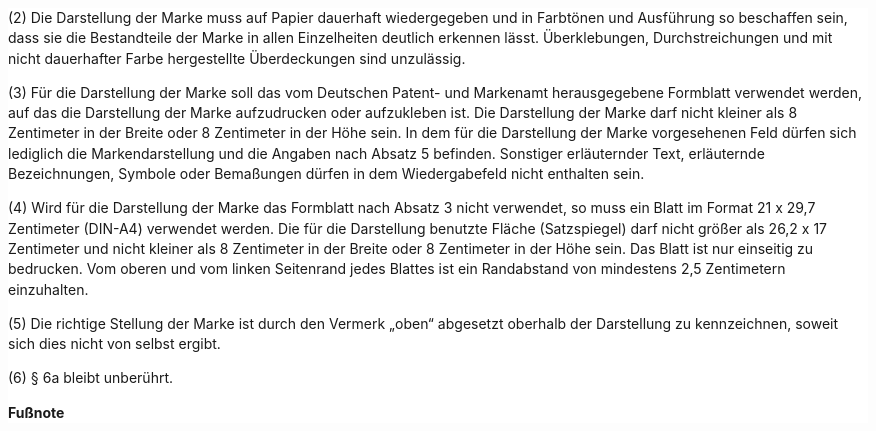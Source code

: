 (2) Die Darstellung der Marke muss auf Papier dauerhaft wiedergegeben
und in Farbtönen und Ausführung so beschaffen sein, dass sie die
Bestandteile der Marke in allen Einzelheiten deutlich erkennen lässt.
Überklebungen, Durchstreichungen und mit nicht dauerhafter Farbe
hergestellte Überdeckungen sind unzulässig.

</div>

<div class="jurAbsatz">

(3) Für die Darstellung der Marke soll das vom Deutschen Patent- und
Markenamt herausgegebene Formblatt verwendet werden, auf das die
Darstellung der Marke aufzudrucken oder aufzukleben ist. Die Darstellung
der Marke darf nicht kleiner als 8 Zentimeter in der Breite oder 8
Zentimeter in der Höhe sein. In dem für die Darstellung der Marke
vorgesehenen Feld dürfen sich lediglich die Markendarstellung und die
Angaben nach Absatz 5 befinden. Sonstiger erläuternder Text, erläuternde
Bezeichnungen, Symbole oder Bemaßungen dürfen in dem Wiedergabefeld
nicht enthalten sein.

</div>

<div class="jurAbsatz">

(4) Wird für die Darstellung der Marke das Formblatt nach Absatz 3 nicht
verwendet, so muss ein Blatt im Format 21 x 29,7 Zentimeter (DIN-A4)
verwendet werden. Die für die Darstellung benutzte Fläche (Satzspiegel)
darf nicht größer als 26,2 x 17 Zentimeter und nicht kleiner als 8
Zentimeter in der Breite oder 8 Zentimeter in der Höhe sein. Das Blatt
ist nur einseitig zu bedrucken. Vom oberen und vom linken Seitenrand
jedes Blattes ist ein Randabstand von mindestens 2,5 Zentimetern
einzuhalten.

</div>

<div class="jurAbsatz">

(5) Die richtige Stellung der Marke ist durch den Vermerk „oben“
abgesetzt oberhalb der Darstellung zu kennzeichnen, soweit sich dies
nicht von selbst ergibt.

</div>

<div class="jurAbsatz">

(6) § 6a bleibt unberührt.

</div>

</div>

</div>

</div>

<div>

  
**Fußnote**
